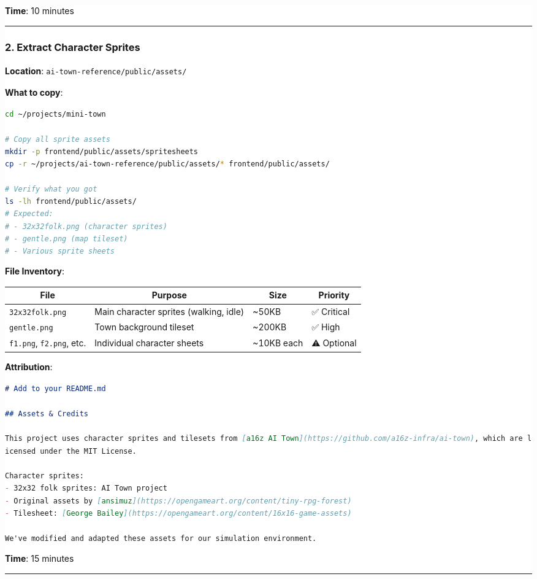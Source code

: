 **Time**: 10 minutes

---

### 2. Extract Character Sprites

**Location**: `ai-town-reference/public/assets/`

**What to copy**:
```bash
cd ~/projects/mini-town

# Copy all sprite assets
mkdir -p frontend/public/assets/spritesheets
cp -r ~/projects/ai-town-reference/public/assets/* frontend/public/assets/

# Verify what you got
ls -lh frontend/public/assets/
# Expected:
# - 32x32folk.png (character sprites)
# - gentle.png (map tileset)
# - Various sprite sheets
```

**File Inventory**:

| File | Purpose | Size | Priority |
|------|---------|------|----------|
| `32x32folk.png` | Main character sprites (walking, idle) | ~50KB | ✅ Critical |
| `gentle.png` | Town background tileset | ~200KB | ✅ High |
| `f1.png`, `f2.png`, etc. | Individual character sheets | ~10KB each | ⚠️ Optional |

**Attribution**:
```markdown
# Add to your README.md

## Assets & Credits

This project uses character sprites and tilesets from [a16z AI Town](https://github.com/a16z-infra/ai-town), which are licensed under the MIT License.

Character sprites:
- 32x32 folk sprites: AI Town project
- Original assets by [ansimuz](https://opengameart.org/content/tiny-rpg-forest)
- Tilesheet: [George Bailey](https://opengameart.org/content/16x16-game-assets)

We've modified and adapted these assets for our simulation environment.
```

**Time**: 15 minutes

---
